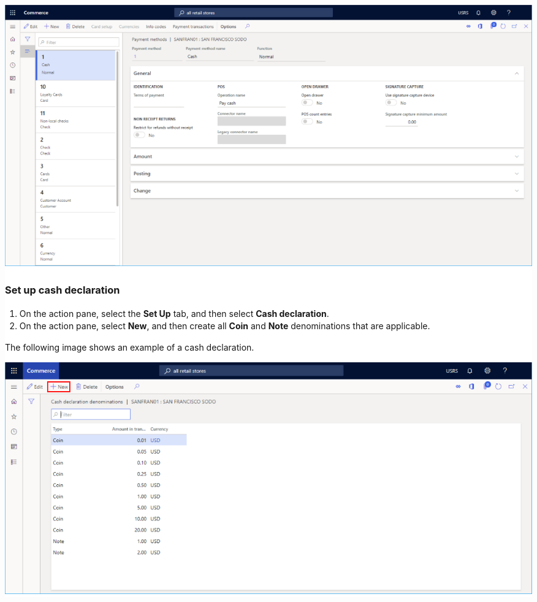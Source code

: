 ![Example payment methods](media/channel-setup-retail-5.png)

### Set up cash declaration

1. On the action pane, select the **Set Up** tab, and then select **Cash declaration**.
1. On the action pane, select **New**, and then create all **Coin** and **Note** denominations that are applicable.

The following image shows an example of a cash declaration.

![Setup up cash declarations](media/channel-setup-retail-6.png)
